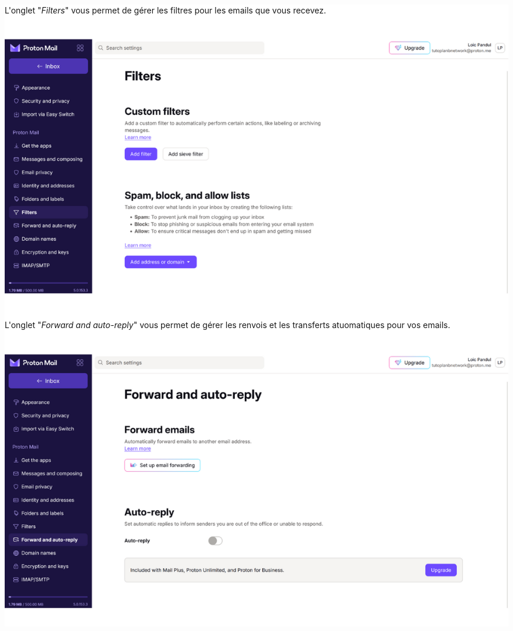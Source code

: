 L'onglet "*Filters*" vous permet de gérer les filtres pour les emails que vous recevez.

![proton](assets/notext/32.webp)

L'onglet "*Forward and auto-reply*" vous permet de gérer les renvois et les transferts atuomatiques pour vos emails. 

![proton](assets/notext/33.webp)
